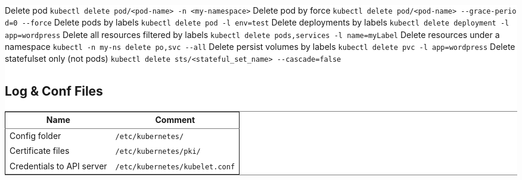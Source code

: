 <td class="org-left">Delete pod</td>
<td class="org-left"><code>kubectl delete pod/&lt;pod-name&gt; -n &lt;my-namespace&gt;</code></td>
</tr>
<tr>
<td class="org-left">Delete pod by force</td>
<td class="org-left"><code>kubectl delete pod/&lt;pod-name&gt; --grace-period=0 --force</code></td>
</tr>
<tr>
<td class="org-left">Delete pods by labels</td>
<td class="org-left"><code>kubectl delete pod -l env=test</code></td>
</tr>
<tr>
<td class="org-left">Delete deployments by labels</td>
<td class="org-left"><code>kubectl delete deployment -l app=wordpress</code></td>
</tr>
<tr>
<td class="org-left">Delete all resources filtered by labels</td>
<td class="org-left"><code>kubectl delete pods,services -l name=myLabel</code></td>
</tr>
<tr>
<td class="org-left">Delete resources under a namespace</td>
<td class="org-left"><code>kubectl -n my-ns delete po,svc --all</code></td>
</tr>
<tr>
<td class="org-left">Delete persist volumes by labels</td>
<td class="org-left"><code>kubectl delete pvc -l app=wordpress</code></td>
</tr>
<tr>
<td class="org-left">Delete statefulset only (not pods)</td>
<td class="org-left"><code>kubectl delete sts/&lt;stateful_set_name&gt; --cascade=false</code></td>
</tr>
</tbody>
</table>
</div>
</div>

<div id="outline-container-orgd674ca1" class="outline-3">
<h2> Log &amp; Conf Files</h2>
<div class="outline-text-3" id="text-1-4">
<table border="2" cellspacing="0" cellpadding="6" rules="groups" frame="hsides">
<colgroup>
<col  class="org-left" />
<col  class="org-left" />
</colgroup>
<thead>
<tr>
<th scope="col" class="org-left">Name</th>
<th scope="col" class="org-left">Comment</th>
</tr>
</thead>
<tbody>
<tr>
<td class="org-left">Config folder</td>
<td class="org-left"><code>/etc/kubernetes/</code></td>
</tr>
<tr>
<td class="org-left">Certificate files</td>
<td class="org-left"><code>/etc/kubernetes/pki/</code></td>
</tr>
<tr>
<td class="org-left">Credentials to API server</td>
<td class="org-left"><code>/etc/kubernetes/kubelet.conf</code></td>
</tr>
<tr>